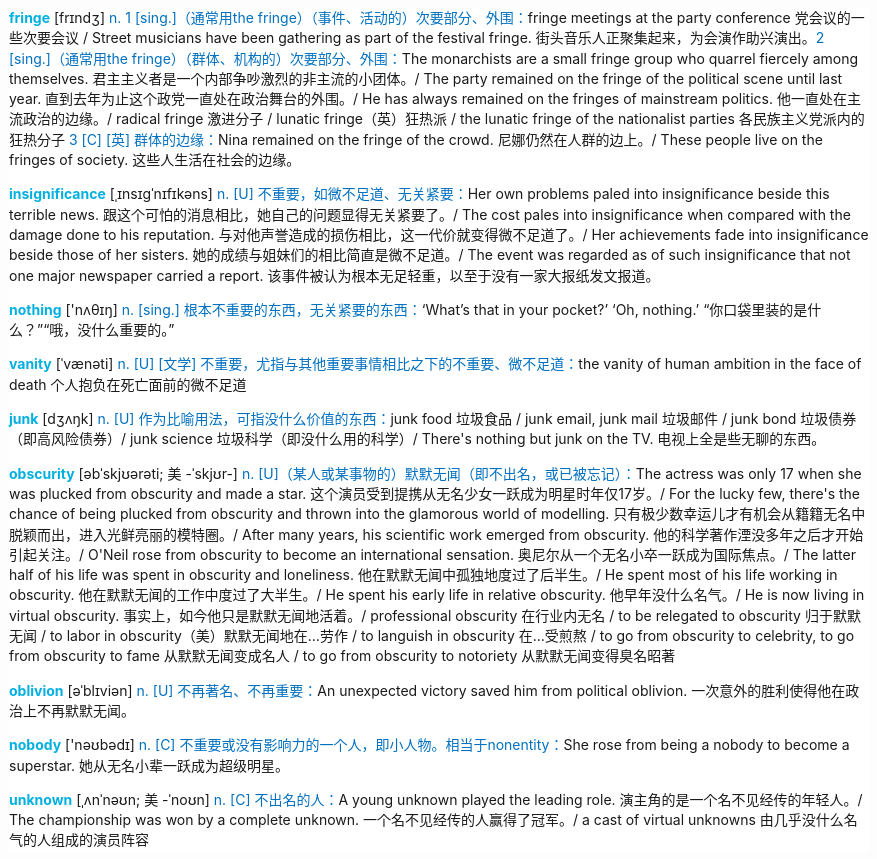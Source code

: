 <font color="sky blue">**fringe**</font> [frɪndʒ]
<font color="#0070c0">n. 1 [sing.]（通常用the fringe）（事件、活动的）次要部分、外围：</font>fringe meetings at the party conference 党会议的一些次要会议 / Street musicians have been gathering as part of the festival fringe. 街头音乐人正聚集起来，为会演作助兴演出。<font color="#0070c0">2 [sing.]（通常用the fringe）（群体、机构的）次要部分、外围：</font>The monarchists are a small fringe group who quarrel fiercely among themselves. 君主主义者是一个内部争吵激烈的非主流的小团体。/ The party remained on the fringe of the political scene until last year. 直到去年为止这个政党一直处在政治舞台的外围。/ He has always remained on the fringes of mainstream politics. 他一直处在主流政治的边缘。/ radical fringe 激进分子 / lunatic fringe（英）狂热派 / the lunatic fringe of the nationalist parties 各民族主义党派内的狂热分子 <font color="#0070c0">3 [C] [英] 群体的边缘：</font>Nina remained on the fringe of the crowd. 尼娜仍然在人群的边上。/ These people live on the fringes of society. 这些人生活在社会的边缘。
           
<font color="sky blue">**insignificance**</font> [ˌɪnsɪgˈnɪfɪkəns]
<font color="#0070c0">n. [U] 不重要，如微不足道、无关紧要：</font>Her own problems paled into insignificance beside this terrible news. 跟这个可怕的消息相比，她自己的问题显得无关紧要了。/ The cost pales into insignificance when compared with the damage done to his reputation. 与对他声誉造成的损伤相比，这一代价就变得微不足道了。/ Her achievements fade into insignificance beside those of her sisters. 她的成绩与姐妹们的相比简直是微不足道。/ The event was regarded as of such insignificance that not one major newspaper carried a report. 该事件被认为根本无足轻重，以至于没有一家大报纸发文报道。

<font color="sky blue">**nothing**</font> ['nʌθɪŋ] 
<font color="#0070c0">n. [sing.] 根本不重要的东西，无关紧要的东西：</font>‘What’s that in your pocket?’ ‘Oh, nothing.’ “你口袋里装的是什么？”“哦，没什么重要的。” 
           
<font color="sky blue">**vanity**</font> [ˈvænəti]
<font color="#0070c0">n. [U] [文学] 不重要，尤指与其他重要事情相比之下的不重要、微不足道：</font>the vanity of human ambition in the face of death 个人抱负在死亡面前的微不足道
           
<font color="sky blue">**junk**</font> [dʒʌŋk]
<font color="#0070c0">n. [U] 作为比喻用法，可指没什么价值的东西：</font>junk food 垃圾食品 / junk email, junk mail 垃圾邮件 / junk bond 垃圾债券（即高风险债券）/ junk science 垃圾科学（即没什么用的科学）/ There's nothing but junk on the TV. 电视上全是些无聊的东西。
           
<font color="sky blue">**obscurity**</font> [əbˈskjʊərəti; 美 -ˈskjʊr-]
<font color="#0070c0">n. [U]（某人或某事物的）默默无闻（即不出名，或已被忘记）：</font>The actress was only 17 when she was plucked from obscurity and made a star. 这个演员受到提携从无名少女一跃成为明星时年仅17岁。/ For the lucky few, there's the chance of being plucked from obscurity and thrown into the glamorous world of modelling. 只有极少数幸运儿才有机会从籍籍无名中脱颖而出，进入光鲜亮丽的模特圈。/ After many years, his scientific work emerged from obscurity. 他的科学著作湮没多年之后才开始引起关注。/ O'Neil rose from obscurity to become an international sensation. 奥尼尔从一个无名小卒一跃成为国际焦点。/ The latter half of his life was spent in obscurity and loneliness. 他在默默无闻中孤独地度过了后半生。/ He spent most of his life working in obscurity. 他在默默无闻的工作中度过了大半生。/ He spent his early life in relative obscurity. 他早年没什么名气。/ He is now living in virtual obscurity. 事实上，如今他只是默默无闻地活着。/ professional obscurity 在行业内无名 / to be relegated to obscurity 归于默默无闻 / to labor in obscurity（美）默默无闻地在…劳作 / to languish in obscurity 在…受煎熬 / to go from obscurity to celebrity, to go from obscurity to fame 从默默无闻变成名人 / to go from obscurity to notoriety 从默默无闻变得臭名昭著
           
<font color="sky blue">**oblivion**</font> [əˈblɪviən]
<font color="#0070c0">n. [U] 不再著名、不再重要：</font>An unexpected victory saved him from political oblivion. 一次意外的胜利使得他在政治上不再默默无闻。
 
<font color="sky blue">**nobody**</font> ['nəʊbədɪ] 
<font color="#0070c0">n. [C] 不重要或没有影响力的一个人，即小人物。相当于nonentity：</font>She rose from being a nobody to become a superstar. 她从无名小辈一跃成为超级明星。

<font color="sky blue">**unknown**</font> [ˌʌnˈnəʊn; 美 -ˈnoʊn]
<font color="#0070c0">n. [C] 不出名的人：</font>A young unknown played the leading role. 演主角的是一个名不见经传的年轻人。/ The championship was won by a complete unknown. 一个名不见经传的人赢得了冠军。/ a cast of virtual unknowns 由几乎没什么名气的人组成的演员阵容        
